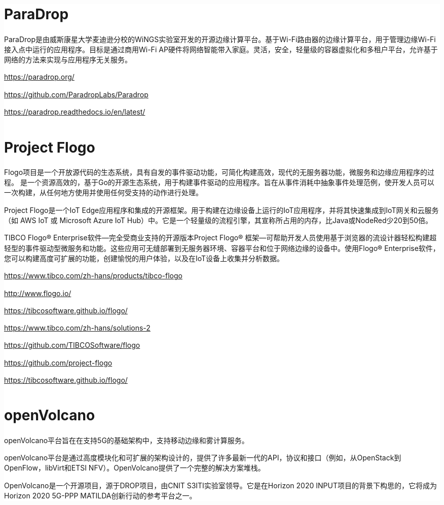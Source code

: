 ParaDrop
========

ParaDrop是由威斯康星大学麦迪逊分校的WiNGS实验室开发的开源边缘计算平台。基于Wi-Fi路由器的边缘计算平台，用于管理边缘Wi-Fi接入点中运行的应用程序。目标是通过商用Wi-Fi
AP硬件将网络智能带入家庭。灵活，安全，轻量级的容器虚拟化和多租户平台，允许基于网络的方法来实现与应用程序无关服务。

<https://paradrop.org/>

<https://github.com/ParadropLabs/Paradrop>

<https://paradrop.readthedocs.io/en/latest/>

Project Flogo 
==============

Flogo项目是一个开放源代码的生态系统，具有自发的事件驱动功能，可简化构建高效，现代的无服务器功能，微服务和边缘应用程序的过程。
是一个资源高效的，基于Go的开源生态系统，用于构建事件驱动的应用程序。旨在从事件消耗中抽象事件处理范例，使开发人员可以一次构建，从任何地方使用并使用任何受支持的动作进行处理。

Project Flogo是一个IoT
Edge应用程序和集成的开源框架。用于构建在边缘设备上运行的IoT应用程序，并将其快速集成到IoT网关和云服务（如
AWS IoT 或 Microsoft Azure IoT
Hub）中。它是一个轻量级的流程引擎，其宣称所占用的内存，比Java或NodeRed少20到50倍。

TIBCO Flogo® Enterprise软件—完全受商业支持的开源版本Project Flogo®
框架—可帮助开发人员使用基于浏览器的流设计器轻松构建超轻型的事件驱动型微服务和功能。这些应用可无缝部署到无服务器环境、容器平台和位于网络边缘的设备中。使用Flogo®
Enterprise软件，您可以构建高度可扩展的功能，创建愉悦的用户体验，以及在IoT设备上收集并分析数据。

<https://www.tibco.com/zh-hans/products/tibco-flogo>

<http://www.flogo.io/>

<https://tibcosoftware.github.io/flogo/>

<https://www.tibco.com/zh-hans/solutions-2>

<https://github.com/TIBCOSoftware/flogo>

<https://github.com/project-flogo>

<https://tibcosoftware.github.io/flogo/>

openVolcano
===========

openVolcano平台旨在在支持5G的基础架构中，支持移动边缘和雾计算服务。

openVolcano平台是通过高度模块化和可扩展的架构设计的，提供了许多最新一代的API，协议和接口（例如，从OpenStack到OpenFlow，libVirt和ETSI
NFV）。OpenVolcano提供了一个完整的解决方案堆栈。

OpenVolcano是一个开源项目，源于DROP项目，由CNIT S3ITI实验室领导。它是在Horizo​​n
2020 INPUT项目的背景下构思的，它将成为Horizo​​n 2020 5G-PPP
MATILDA创新行动的参考平台之一。
